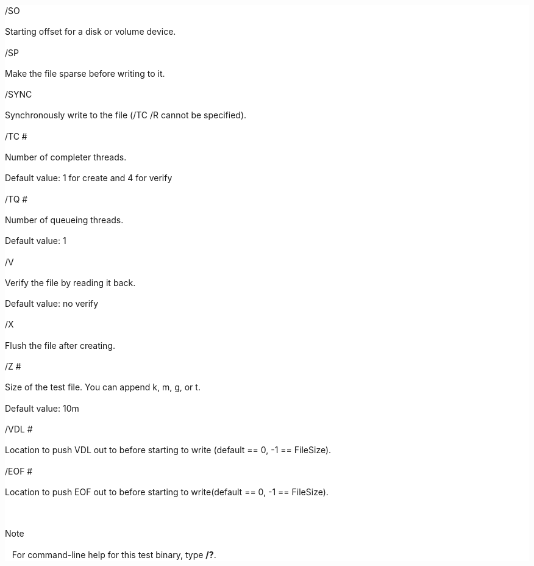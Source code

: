 <td><p>/SO</p></td>
<td><p>Starting offset for a disk or volume device.</p></td>
</tr>
<tr class="odd">
<td><p>/SP</p></td>
<td><p>Make the file sparse before writing to it.</p></td>
</tr>
<tr class="even">
<td><p>/SYNC</p></td>
<td><p>Synchronously write to the file (/TC /R cannot be specified).</p></td>
</tr>
<tr class="odd">
<td><p>/TC #</p></td>
<td><p>Number of completer threads.</p>
<p>Default value: 1 for create and 4 for verify</p></td>
</tr>
<tr class="even">
<td><p>/TQ #</p></td>
<td><p>Number of queueing threads.</p>
<p>Default value: 1</p></td>
</tr>
<tr class="odd">
<td><p>/V</p></td>
<td><p>Verify the file by reading it back.</p>
<p>Default value: no verify</p></td>
</tr>
<tr class="even">
<td><p>/X</p></td>
<td><p>Flush the file after creating.</p></td>
</tr>
<tr class="odd">
<td><p>/Z #</p></td>
<td><p>Size of the test file. You can append k, m, g, or t.</p>
<p>Default value: 10m</p></td>
</tr>
<tr class="even">
<td><p>/VDL #</p></td>
<td><p>Location to push VDL out to before starting to write (default == 0, -1 == FileSize).</p></td>
</tr>
<tr class="odd">
<td><p>/EOF #</p></td>
<td><p>Location to push EOF out to before starting to write(default == 0, -1 == FileSize).</p></td>
</tr>
</tbody>
</table>

 

>[!NOTE]
>  
For command-line help for this test binary, type **/?**.
